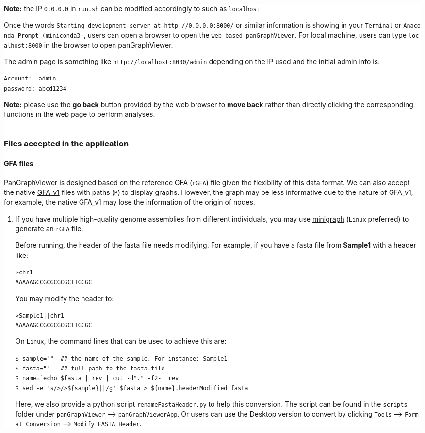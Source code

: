 **Note:** the IP ``0.0.0.0`` in ``run.sh`` can be modified accordingly to such as ``localhost``

Once the words ``Starting development server at http://0.0.0.0:8000/`` or similar information is showing in your ``Terminal`` or ``Anaconda Prompt (miniconda3)``, users can open a browser to open the ``web-based panGraphViewer``. For local machine, users can type ``localhost:8000`` in the browser to open panGraphViewer.

The admin page is something like ``http://localhost:8000/admin`` depending on the IP used and the initial admin info is:
```
Account:  admin
password: abcd1234
```

**Note:** please use the **go back** button provided by the web browser to **move back** rather than directly clicking the corresponding functions in the web page to perform analyses.

---

### Files accepted in the application

#### GFA files

PanGraphViewer is designed based on the reference GFA (``rGFA``) file given the flexibility of this data format. We can also accept the native [GFA_v1](https://github.com/GFA-spec/GFA-spec/blob/master/GFA1.md) files with paths (``P``) to display graphs. However, the graph may be less informative due to the nature of GFA_v1, for example, the native GFA_v1 may lose the information of the origin of nodes.

1. If you have multiple high-quality genome assemblies from different individuals, you may use [minigraph](https://github.com/lh3/minigraph) (``Linux`` preferred) to generate an ``rGFA`` file.

    Before running, the header of the fasta file needs modifying. For example, if you have a fasta file from **Sample1** with a header like:
    ```
    >chr1
    AAAAAGCCGCGCGCGCTTGCGC
    ```

    You may modify the header to:
    ```
    >Sample1||chr1
    AAAAAGCCGCGCGCGCTTGCGC
    ```
    On ``Linux``, the command lines that can be used to achieve this are:
    ```
    $ sample=""  ## the name of the sample. For instance: Sample1
    $ fasta=""   ## full path to the fasta file
    $ name=`echo $fasta | rev | cut -d"." -f2-| rev`
    $ sed -e "s/>/>${sample}||/g" $fasta > ${name}.headerModified.fasta
    ```

    Here, we also provide a python script ``renameFastaHeader.py`` to help this conversion. The script can be found in the ``scripts`` folder under ``panGraphViewer`` --> ``panGraphViewerApp``. Or users can use the Desktop version to convert by clicking ``Tools`` --> ``Format Conversion`` --> ``Modify FASTA Header``.
